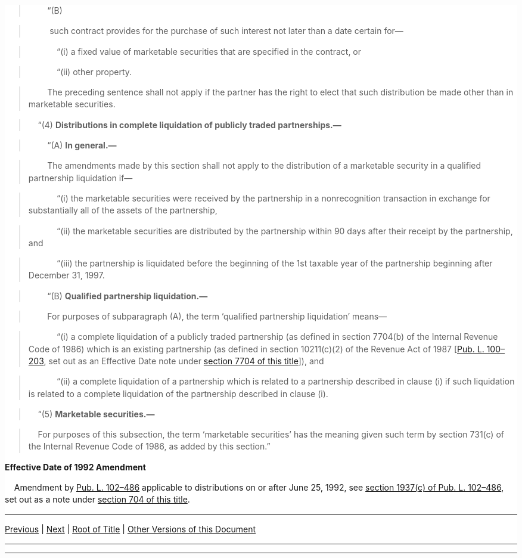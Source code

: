 >         “(B)

>          such contract provides for the purchase of such interest not later than a date certain for—

>             “(i) a fixed value of marketable securities that are specified in the contract, or

>             “(ii) other property.

>         The preceding sentence shall not apply if the partner has the right to elect that such distribution be made other than in marketable securities.

>     “(4) __Distributions in complete liquidation of publicly traded partnerships.—__ 

>         “(A) __In general.—__ 

>         The amendments made by this section shall not apply to the distribution of a marketable security in a qualified partnership liquidation if—

>             “(i) the marketable securities were received by the partnership in a nonrecognition transaction in exchange for substantially all of the assets of the partnership,

>             “(ii) the marketable securities are distributed by the partnership within 90 days after their receipt by the partnership, and

>             “(iii) the partnership is liquidated before the beginning of the 1st taxable year of the partnership beginning after December 31, 1997.

>         “(B) __Qualified partnership liquidation.—__ 

>         For purposes of subparagraph (A), the term ‘qualified partnership liquidation’ means—

>             “(i) a complete liquidation of a publicly traded partnership (as defined in section 7704(b) of the Internal Revenue Code of 1986) which is an existing partnership (as defined in section 10211(c)(2) of the Revenue Act of 1987 \[[Pub. L. 100–203][/us/pl/100/203], set out as an Effective Date note under [section 7704 of this title][/us/usc/t26/s7704]\]), and

>             “(ii) a complete liquidation of a partnership which is related to a partnership described in clause (i) if such liquidation is related to a complete liquidation of the partnership described in clause (i).

>     “(5) __Marketable securities.—__ 

>     For purposes of this subsection, the term ‘marketable securities’ has the meaning given such term by section 731(c) of the Internal Revenue Code of 1986, as added by this section.”

 __Effective Date of 1992 Amendment__ 

    Amendment by [Pub. L. 102–486][/us/pl/102/486] applicable to distributions on or after June 25, 1992, see [section 1937(c) of Pub. L. 102–486][/us/pl/102/486/s1937/c], set out as a note under [section 704 of this title][/us/usc/t26/s704].

----------

[Previous](./../../../../../../../..//us/usc/t26/stA/ch1/schK/ptII/sptB/m__us_usc_t26_stA_ch1_schK_ptII_sptB.md) | [Next](./../../../../../../../..//us/usc/t26/stA/ch1/schK/ptII/sptB/m__us_usc_t26_s732.md) | [Root of Title](./../../../../../../../../) | [Other Versions of this Document](https://publicdocs.github.io/go/links?ns=uslm&ref=%2Fus%2Fusc%2Ft26%2Fs731)

----------
----------


[/us/act/1954-08-16/ch736]: https://publicdocs.github.io/go/links?ns=uslm&ref=%2Fus%2Fact%2F1954-08-16%2Fch736
[/us/stat/68A/245]: https://publicdocs.github.io/go/links?ns=uslm&ref=%2Fus%2Fstat%2F68A%2F245
[/us/pl/102/486/s1937/b/2]: https://publicdocs.github.io/go/links?ns=uslm&ref=%2Fus%2Fpl%2F102%2F486%2Fs1937%2Fb%2F2
[/us/stat/106/3033]: https://publicdocs.github.io/go/links?ns=uslm&ref=%2Fus%2Fstat%2F106%2F3033
[/us/pl/103/465/s741/a]: https://publicdocs.github.io/go/links?ns=uslm&ref=%2Fus%2Fpl%2F103%2F465%2Fs741%2Fa
[/us/stat/108/5006]: https://publicdocs.github.io/go/links?ns=uslm&ref=%2Fus%2Fstat%2F108%2F5006
[/us/pl/105/34/s1062/b/3]: https://publicdocs.github.io/go/links?ns=uslm&ref=%2Fus%2Fpl%2F105%2F34%2Fs1062%2Fb%2F3
[/us/stat/111/947]: https://publicdocs.github.io/go/links?ns=uslm&ref=%2Fus%2Fstat%2F111%2F947
[/us/usc/t15/s80a–2/a/32]: https://publicdocs.github.io/go/links?ns=uslm&ref=%2Fus%2Fusc%2Ft15%2Fs80a%E2%80%932%2Fa%2F32
[/us/pl/105/34]: https://publicdocs.github.io/go/links?ns=uslm&ref=%2Fus%2Fpl%2F105%2F34
[/us/pl/103/465]: https://publicdocs.github.io/go/links?ns=uslm&ref=%2Fus%2Fpl%2F103%2F465
[/us/pl/102/486]: https://publicdocs.github.io/go/links?ns=uslm&ref=%2Fus%2Fpl%2F102%2F486
[/us/pl/105/34]: https://publicdocs.github.io/go/links?ns=uslm&ref=%2Fus%2Fpl%2F105%2F34
[/us/pl/105/34/s1062/c]: https://publicdocs.github.io/go/links?ns=uslm&ref=%2Fus%2Fpl%2F105%2F34%2Fs1062%2Fc
[/us/usc/t26/s724]: https://publicdocs.github.io/go/links?ns=uslm&ref=%2Fus%2Fusc%2Ft26%2Fs724
[/us/pl/103/465/s741/c]: https://publicdocs.github.io/go/links?ns=uslm&ref=%2Fus%2Fpl%2F103%2F465%2Fs741%2Fc
[/us/stat/108/5009]: https://publicdocs.github.io/go/links?ns=uslm&ref=%2Fus%2Fstat%2F108%2F5009
[/us/usc/t26/s737]: https://publicdocs.github.io/go/links?ns=uslm&ref=%2Fus%2Fusc%2Ft26%2Fs737
[/us/pl/100/203]: https://publicdocs.github.io/go/links?ns=uslm&ref=%2Fus%2Fpl%2F100%2F203
[/us/usc/t26/s7704]: https://publicdocs.github.io/go/links?ns=uslm&ref=%2Fus%2Fusc%2Ft26%2Fs7704
[/us/pl/102/486]: https://publicdocs.github.io/go/links?ns=uslm&ref=%2Fus%2Fpl%2F102%2F486
[/us/pl/102/486/s1937/c]: https://publicdocs.github.io/go/links?ns=uslm&ref=%2Fus%2Fpl%2F102%2F486%2Fs1937%2Fc
[/us/usc/t26/s704]: https://publicdocs.github.io/go/links?ns=uslm&ref=%2Fus%2Fusc%2Ft26%2Fs704
